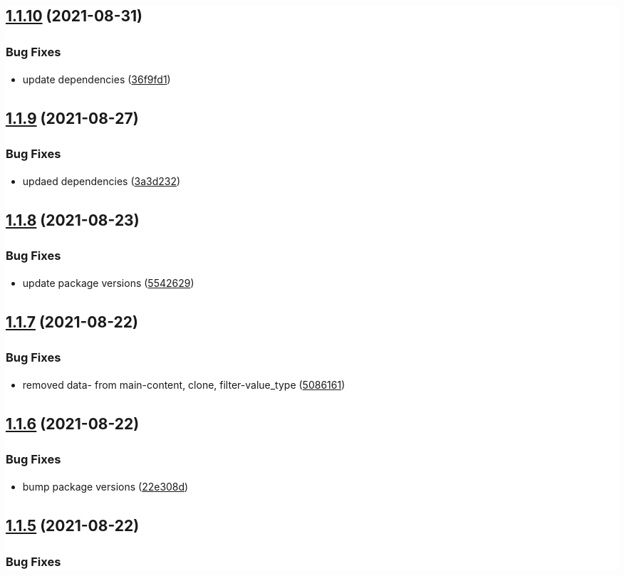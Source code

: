## [1.1.10](https://github.com/CoCreate-app/CoCreate-fetch/compare/v1.1.9...v1.1.10) (2021-08-31)


### Bug Fixes

* update dependencies ([36f9fd1](https://github.com/CoCreate-app/CoCreate-fetch/commit/36f9fd1b3a69b6ff8fc144c9cdf5dc84e2da656f))

## [1.1.9](https://github.com/CoCreate-app/CoCreate-fetch/compare/v1.1.8...v1.1.9) (2021-08-27)


### Bug Fixes

* updaed dependencies ([3a3d232](https://github.com/CoCreate-app/CoCreate-fetch/commit/3a3d2325ae8aead6e5dba2dd21913d1349fa802f))

## [1.1.8](https://github.com/CoCreate-app/CoCreate-fetch/compare/v1.1.7...v1.1.8) (2021-08-23)


### Bug Fixes

* update package versions ([5542629](https://github.com/CoCreate-app/CoCreate-fetch/commit/5542629cf46419a850c9603b292be7251b8ea90e))

## [1.1.7](https://github.com/CoCreate-app/CoCreate-fetch/compare/v1.1.6...v1.1.7) (2021-08-22)


### Bug Fixes

* removed data- from main-content, clone, filter-value_type ([5086161](https://github.com/CoCreate-app/CoCreate-fetch/commit/508616101c07e25fe1363dba74671360e5475401))

## [1.1.6](https://github.com/CoCreate-app/CoCreate-fetch/compare/v1.1.5...v1.1.6) (2021-08-22)


### Bug Fixes

* bump package versions ([22e308d](https://github.com/CoCreate-app/CoCreate-fetch/commit/22e308dc76556c92061678e205244bb9e9494763))

## [1.1.5](https://github.com/CoCreate-app/CoCreate-fetch/compare/v1.1.4...v1.1.5) (2021-08-22)


### Bug Fixes
